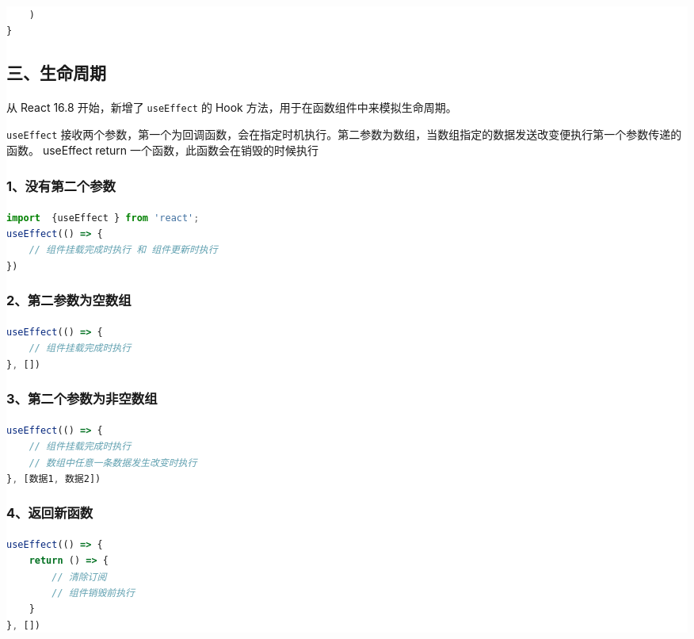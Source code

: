 ```jsx
    )
}

```

## 三、生命周期

从 React 16.8 开始，新增了 `useEffect` 的 Hook 方法，用于在函数组件中来模拟生命周期。

`useEffect` 接收两个参数，第一个为回调函数，会在指定时机执行。第二参数为数组，当数组指定的数据发送改变便执行第一个参数传递的函数。 useEffect return 一个函数，此函数会在销毁的时候执行

### 1、没有第二个参数

```jsx
import  {useEffect } from 'react';
useEffect(() => {
    // 组件挂载完成时执行 和 组件更新时执行
})

```

### 2、第二参数为空数组

```jsx
useEffect(() => {
    // 组件挂载完成时执行
}, [])

```

### 3、第二个参数为非空数组

```jsx
useEffect(() => {
    // 组件挂载完成时执行
    // 数组中任意一条数据发生改变时执行
}, [数据1, 数据2])

```

### 4、返回新函数

```jsx
useEffect(() => {
    return () => {
        // 清除订阅
        // 组件销毁前执行
    }
}, [])

```

